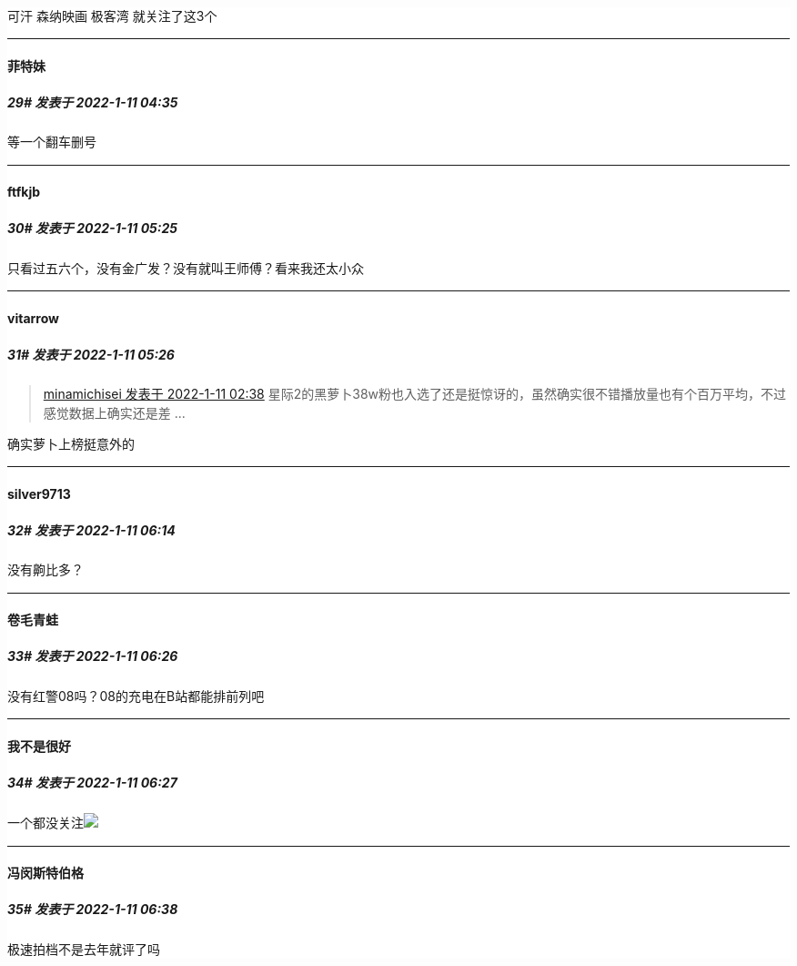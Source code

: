 可汗 森纳映画 极客湾 就关注了这3个

*****

####  菲特妹  
##### 29#       发表于 2022-1-11 04:35

等一个翻车删号

*****

####  ftfkjb  
##### 30#       发表于 2022-1-11 05:25

只看过五六个，没有金广发？没有就叫王师傅？看来我还太小众



*****

####  vitarrow  
##### 31#       发表于 2022-1-11 05:26

<blockquote><a href="httphttps://bbs.saraba1st.com/2b/forum.php?mod=redirect&amp;goto=findpost&amp;pid=54241470&amp;ptid=2046765" target="_blank">minamichisei 发表于 2022-1-11 02:38</a>
星际2的黑萝卜38w粉也入选了还是挺惊讶的，虽然确实很不错播放量也有个百万平均，不过感觉数据上确实还是差 ...</blockquote>
确实萝卜上榜挺意外的

*****

####  silver9713  
##### 32#       发表于 2022-1-11 06:14

没有齁比多？

*****

####  卷毛青蛙  
##### 33#       发表于 2022-1-11 06:26

没有红警08吗？08的充电在B站都能排前列吧

*****

####  我不是很好  
##### 34#       发表于 2022-1-11 06:27

一个都没关注<img src="https://static.saraba1st.com/image/smiley/face2017/009.gif" referrerpolicy="no-referrer">

*****

####  冯闵斯特伯格  
##### 35#       发表于 2022-1-11 06:38

极速拍档不是去年就评了吗
